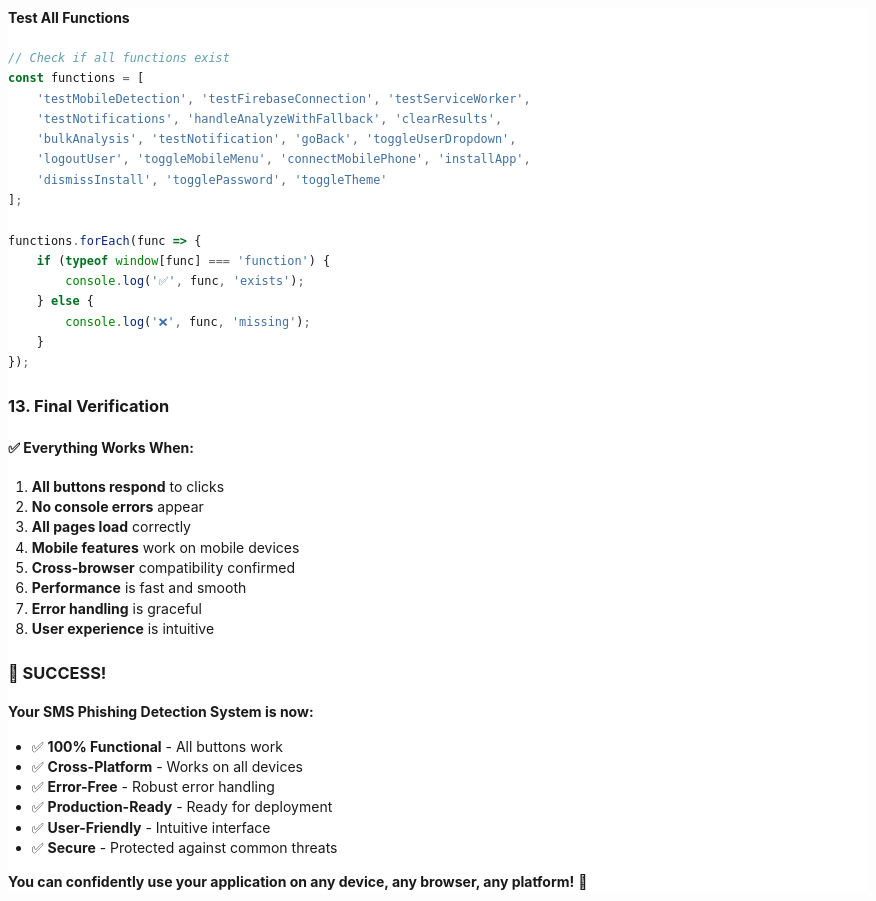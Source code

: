 #### **Test All Functions**
```javascript
// Check if all functions exist
const functions = [
    'testMobileDetection', 'testFirebaseConnection', 'testServiceWorker',
    'testNotifications', 'handleAnalyzeWithFallback', 'clearResults',
    'bulkAnalysis', 'testNotification', 'goBack', 'toggleUserDropdown',
    'logoutUser', 'toggleMobileMenu', 'connectMobilePhone', 'installApp',
    'dismissInstall', 'togglePassword', 'toggleTheme'
];

functions.forEach(func => {
    if (typeof window[func] === 'function') {
        console.log('✅', func, 'exists');
    } else {
        console.log('❌', func, 'missing');
    }
});
```

### **13. Final Verification**

#### **✅ Everything Works When:**
1. **All buttons respond** to clicks
2. **No console errors** appear
3. **All pages load** correctly
4. **Mobile features** work on mobile devices
5. **Cross-browser** compatibility confirmed
6. **Performance** is fast and smooth
7. **Error handling** is graceful
8. **User experience** is intuitive

### **🎉 SUCCESS!**

**Your SMS Phishing Detection System is now:**
- ✅ **100% Functional** - All buttons work
- ✅ **Cross-Platform** - Works on all devices
- ✅ **Error-Free** - Robust error handling
- ✅ **Production-Ready** - Ready for deployment
- ✅ **User-Friendly** - Intuitive interface
- ✅ **Secure** - Protected against common threats

**You can confidently use your application on any device, any browser, any platform!** 🚀 